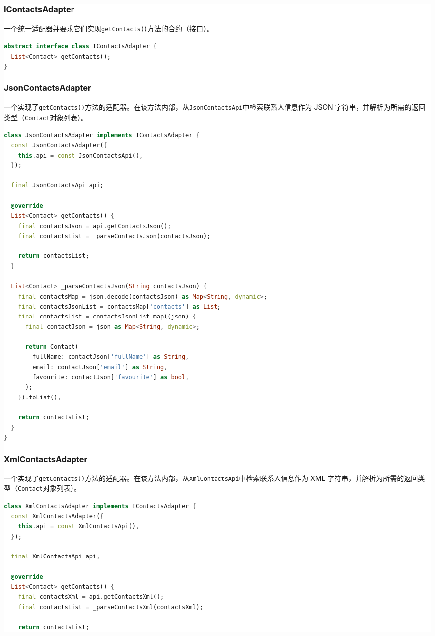 ### IContactsAdapter

一个统一适配器并要求它们实现`getContacts()`方法的合约（接口）。

```dart title="icontacts_adapter.dart"
abstract interface class IContactsAdapter {
  List<Contact> getContacts();
}
```

### JsonContactsAdapter

一个实现了`getContacts()`方法的适配器。在该方法内部，从`JsonContactsApi`中检索联系人信息作为 JSON 字符串，并解析为所需的返回类型（`Contact`对象列表）。

```dart title="json_contacts_adapter.dart"
class JsonContactsAdapter implements IContactsAdapter {
  const JsonContactsAdapter({
    this.api = const JsonContactsApi(),
  });

  final JsonContactsApi api;

  @override
  List<Contact> getContacts() {
    final contactsJson = api.getContactsJson();
    final contactsList = _parseContactsJson(contactsJson);

    return contactsList;
  }

  List<Contact> _parseContactsJson(String contactsJson) {
    final contactsMap = json.decode(contactsJson) as Map<String, dynamic>;
    final contactsJsonList = contactsMap['contacts'] as List;
    final contactsList = contactsJsonList.map((json) {
      final contactJson = json as Map<String, dynamic>;

      return Contact(
        fullName: contactJson['fullName'] as String,
        email: contactJson['email'] as String,
        favourite: contactJson['favourite'] as bool,
      );
    }).toList();

    return contactsList;
  }
}
```

### XmlContactsAdapter

一个实现了`getContacts()`方法的适配器。在该方法内部，从`XmlContactsApi`中检索联系人信息作为 XML 字符串，并解析为所需的返回类型（`Contact`对象列表）。

```dart title="xml_contacts_adapter.dart"
class XmlContactsAdapter implements IContactsAdapter {
  const XmlContactsAdapter({
    this.api = const XmlContactsApi(),
  });

  final XmlContactsApi api;

  @override
  List<Contact> getContacts() {
    final contactsXml = api.getContactsXml();
    final contactsList = _parseContactsXml(contactsXml);

    return contactsList;
```